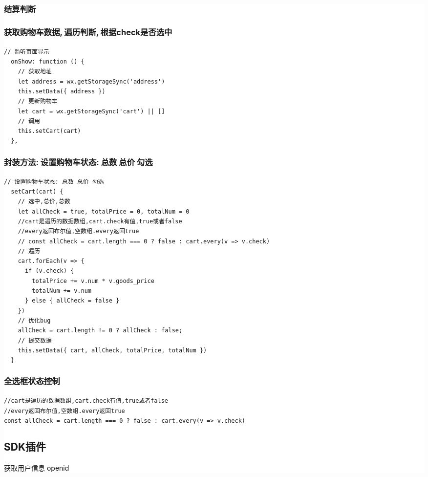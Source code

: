 ### 结算判断

### 获取购物车数据, 遍历判断, 根据check是否选中

```
// 监听页面显示
  onShow: function () {
    // 获取地址
    let address = wx.getStorageSync('address')
    this.setData({ address })
    // 更新购物车
    let cart = wx.getStorageSync('cart') || []
    // 调用
    this.setCart(cart)
  },
```

### 封装方法:   设置购物车状态: 总数 总价 勾选

```
// 设置购物车状态: 总数 总价 勾选
  setCart(cart) {
    // 选中,总价,总数
    let allCheck = true, totalPrice = 0, totalNum = 0
    //cart是遍历的数据数组,cart.check有值,true或者false
    //every返回布尔值,空数组.every返回true
    // const allCheck = cart.length === 0 ? false : cart.every(v => v.check)
    // 遍历
    cart.forEach(v => {
      if (v.check) {
        totalPrice += v.num * v.goods_price
        totalNum += v.num
      } else { allCheck = false }
    })
    // 优化bug
    allCheck = cart.length != 0 ? allCheck : false;
    // 提交数据
    this.setData({ cart, allCheck, totalPrice, totalNum })
  }
```

### 全选框状态控制

```
//cart是遍历的数据数组,cart.check有值,true或者false
//every返回布尔值,空数组.every返回true
const allCheck = cart.length === 0 ? false : cart.every(v => v.check)
```

## SDK插件

获取用户信息 openid
